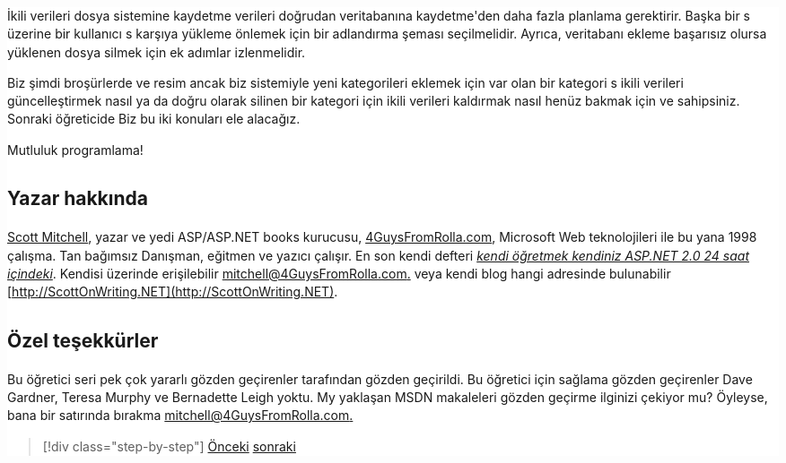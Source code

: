 İkili verileri dosya sistemine kaydetme verileri doğrudan veritabanına kaydetme'den daha fazla planlama gerektirir. Başka bir s üzerine bir kullanıcı s karşıya yükleme önlemek için bir adlandırma şeması seçilmelidir. Ayrıca, veritabanı ekleme başarısız olursa yüklenen dosya silmek için ek adımlar izlenmelidir.

Biz şimdi broşürlerde ve resim ancak biz sistemiyle yeni kategorileri eklemek için var olan bir kategori s ikili verileri güncelleştirmek nasıl ya da doğru olarak silinen bir kategori için ikili verileri kaldırmak nasıl henüz bakmak için ve sahipsiniz. Sonraki öğreticide Biz bu iki konuları ele alacağız.

Mutluluk programlama!

## <a name="about-the-author"></a>Yazar hakkında

[Scott Mitchell](http://www.4guysfromrolla.com/ScottMitchell.shtml), yazar ve yedi ASP/ASP.NET books kurucusu, [4GuysFromRolla.com](http://www.4guysfromrolla.com), Microsoft Web teknolojileri ile bu yana 1998 çalışma. Tan bağımsız Danışman, eğitmen ve yazıcı çalışır. En son kendi defteri [ *kendi öğretmek kendiniz ASP.NET 2.0 24 saat içindeki*](https://www.amazon.com/exec/obidos/ASIN/0672327384/4guysfromrollaco). Kendisi üzerinde erişilebilir [ mitchell@4GuysFromRolla.com.](mailto:mitchell@4GuysFromRolla.com) veya kendi blog hangi adresinde bulunabilir [http://ScottOnWriting.NET](http://ScottOnWriting.NET).

## <a name="special-thanks-to"></a>Özel teşekkürler

Bu öğretici seri pek çok yararlı gözden geçirenler tarafından gözden geçirildi. Bu öğretici için sağlama gözden geçirenler Dave Gardner, Teresa Murphy ve Bernadette Leigh yoktu. My yaklaşan MSDN makaleleri gözden geçirme ilginizi çekiyor mu? Öyleyse, bana bir satırında bırakma [ mitchell@4GuysFromRolla.com.](mailto:mitchell@4GuysFromRolla.com)

>[!div class="step-by-step"]
[Önceki](displaying-binary-data-in-the-data-web-controls-vb.md)
[sonraki](updating-and-deleting-existing-binary-data-vb.md)
